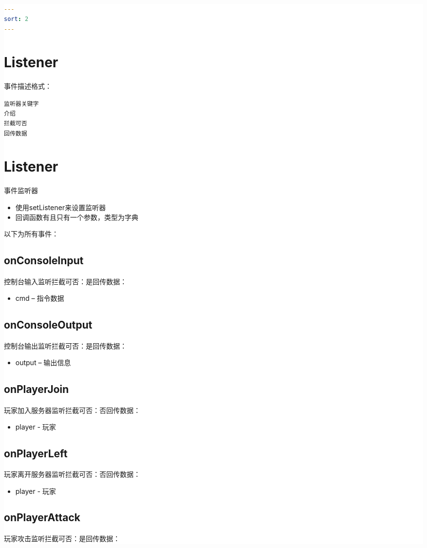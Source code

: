 ```yaml
---
sort: 2
---
```

# Listener
事件描述格式：

```
监听器关键字
介绍
拦截可否
回传数据
```

# Listener

事件监听器

* 使用setListener来设置监听器
* 回调函数有且只有一个参数，类型为字典

以下为所有事件：

## onConsoleInput

控制台输入监听拦截可否：是回传数据：

* cmd – 指令数据

## onConsoleOutput

控制台输出监听拦截可否：是回传数据：

* output – 输出信息

## onPlayerJoin

玩家加入服务器监听拦截可否：否回传数据：

* player - 玩家

## onPlayerLeft

玩家离开服务器监听拦截可否：否回传数据：

* player - 玩家

## onPlayerAttack

玩家攻击监听拦截可否：是回传数据：
